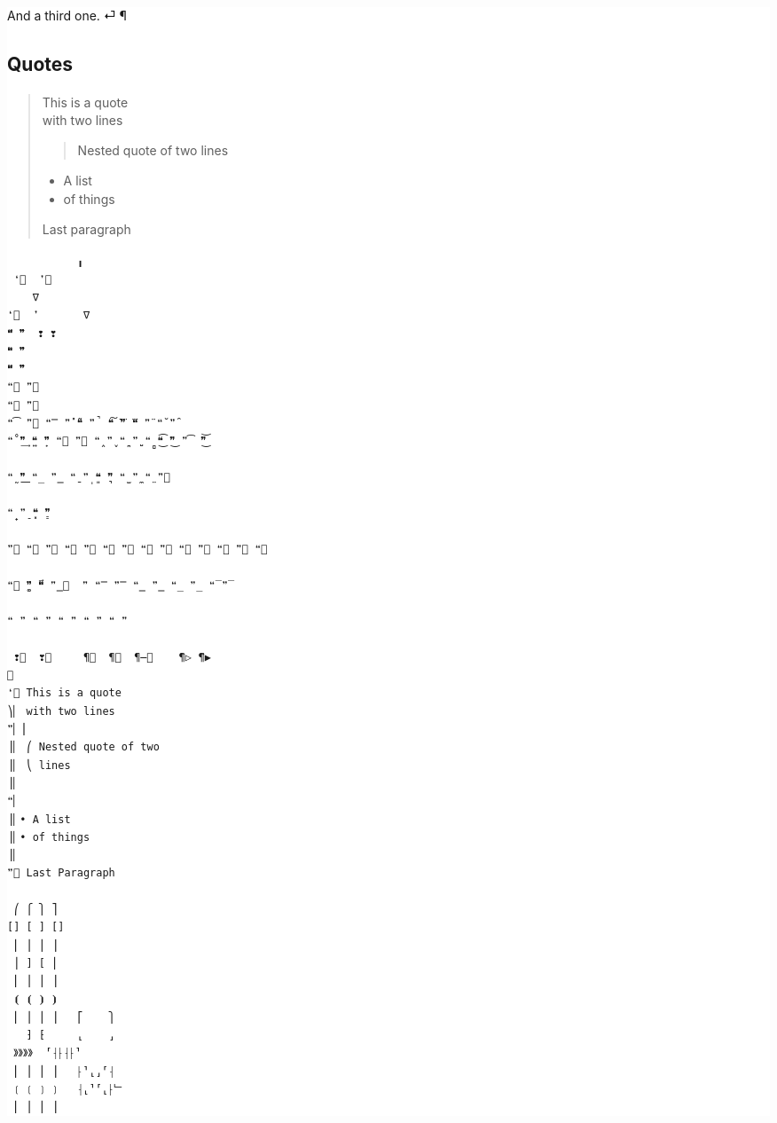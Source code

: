 And a third one. ⏎ ¶

## Quotes

> This is a quote  
> with two lines
>
> > Nested quote of two
> > lines
>
> - A list
> - of things
>
> Last paragraph

```
           ╻
 ❛⃞  ❜⃞
    ∇
❛͛  ❜       ∇
❝⃗ ❞⃖  ❢ ❣
❝⃖ ❞⃗
❝⃡ ❞⃡
❝⃔ ❞⃕
❝⃕ ❞⃔
❝͡️ ❞⃩ ❝̿️ ❞̽ ❝͂ ❞̚ ❝͠ ❞⃜ ❝⃛ ❞̈️ ❝̆ ❞̑
❝̊ ❞͢ ❝͍ ❞͎ ❝͔ ❞͕ ❝̭ ❞̬ ❝̪ ❞̺ ❝̻ ❝͜͡ ❞͜ ❞͡️ ❞͜͝

❝̰️ ❞͟ ❝̲️ ❞̳️ ❝̱️ ❞̩️ ❝͈ ❞͉ ❝̫️ ❞̼️ ❝̤️ ❞⃨

❝̟️ ❞̠️ ❝͓ ❞͇

❞ͣ ❝ͨ ❞ͩ ❝ͤ ❞ͪ ❝ͥ ❞ᷜ ❝ͫ ❞ͦ ❝ͬ ❞ͭ ❝ͧ ❞ͮ ❝ͯ

❝͙ ❞͚ ❝⃖⃗ ❞̳⃩  ❞ ❝̿️ ❞̿️ ❝̳️ ❞̳️ ❝̲️ ❞̲️ ❝̅️ ❞̅️

❝ ❞ ❝ ❞ ❝ ❞ ❝ ❞ ❝ ❞

 ❢⃝  ❣⃝     ¶⃣  ¶⃝  ¶̶⃝    ¶⃖️▷ ¶⃗️▶︎
􀌮
❛⃞ This is a quote
⎞▏ with two lines
❞️▏⎥
⎥▏ ⎛ Nested quote of two
⎥▏ ⎝ lines
⎥▏
❝️▏
⎥▏• A list
⎥▏• of things
⎥▏
❞⃞ Last Paragraph

 ⎛ ⎧ ⎫ ⎤
[] [ ] []
 ⎜ ⎪ ⎪ ⎥
 ⎪ ] [ ⎪
 ⎜ ⎪ ⎪ ⎥
 ⦗ ⦗ ⦘ ⦘
 ⎜ ⎪ ⎪ ⎥   ⎡    ⎫
   ⁆ ⁅     ⸤    ⸥
 》》》》  ⸢⸡⸠⸡⸠⸣
 ⎜ ⎪ ⎪ ⎥   ⸠⸣⸤⸥⸢⸡
 ❲ ❲ ❳ ❳   ⸡⸤⸣⸢⸤⸠﹂
 ⎜ ⎪ ⎪ ⎥
```

[^1]: My reference.